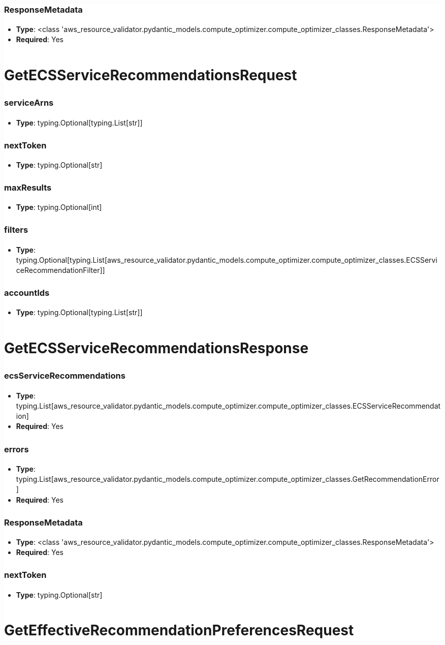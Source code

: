 ### ResponseMetadata
- **Type**: <class 'aws_resource_validator.pydantic_models.compute_optimizer.compute_optimizer_classes.ResponseMetadata'>
- **Required**: Yes


# GetECSServiceRecommendationsRequest

### serviceArns
- **Type**: typing.Optional[typing.List[str]]

### nextToken
- **Type**: typing.Optional[str]

### maxResults
- **Type**: typing.Optional[int]

### filters
- **Type**: typing.Optional[typing.List[aws_resource_validator.pydantic_models.compute_optimizer.compute_optimizer_classes.ECSServiceRecommendationFilter]]

### accountIds
- **Type**: typing.Optional[typing.List[str]]


# GetECSServiceRecommendationsResponse

### ecsServiceRecommendations
- **Type**: typing.List[aws_resource_validator.pydantic_models.compute_optimizer.compute_optimizer_classes.ECSServiceRecommendation]
- **Required**: Yes

### errors
- **Type**: typing.List[aws_resource_validator.pydantic_models.compute_optimizer.compute_optimizer_classes.GetRecommendationError]
- **Required**: Yes

### ResponseMetadata
- **Type**: <class 'aws_resource_validator.pydantic_models.compute_optimizer.compute_optimizer_classes.ResponseMetadata'>
- **Required**: Yes

### nextToken
- **Type**: typing.Optional[str]


# GetEffectiveRecommendationPreferencesRequest
